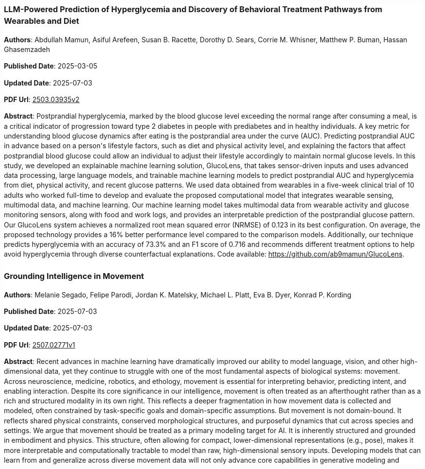 
### LLM-Powered Prediction of Hyperglycemia and Discovery of Behavioral Treatment Pathways from Wearables and Diet
**Authors**: Abdullah Mamun, Asiful Arefeen, Susan B. Racette, Dorothy D. Sears, Corrie M. Whisner, Matthew P. Buman, Hassan Ghasemzadeh

**Published Date**: 2025-03-05

**Updated Date**: 2025-07-03

**PDF Url**: [2503.03935v2](http://arxiv.org/pdf/2503.03935v2)

**Abstract**: Postprandial hyperglycemia, marked by the blood glucose level exceeding the
normal range after consuming a meal, is a critical indicator of progression
toward type 2 diabetes in people with prediabetes and in healthy individuals. A
key metric for understanding blood glucose dynamics after eating is the
postprandial area under the curve (AUC). Predicting postprandial AUC in advance
based on a person's lifestyle factors, such as diet and physical activity
level, and explaining the factors that affect postprandial blood glucose could
allow an individual to adjust their lifestyle accordingly to maintain normal
glucose levels. In this study, we developed an explainable machine learning
solution, GlucoLens, that takes sensor-driven inputs and uses advanced data
processing, large language models, and trainable machine learning models to
predict postprandial AUC and hyperglycemia from diet, physical activity, and
recent glucose patterns. We used data obtained from wearables in a five-week
clinical trial of 10 adults who worked full-time to develop and evaluate the
proposed computational model that integrates wearable sensing, multimodal data,
and machine learning. Our machine learning model takes multimodal data from
wearable activity and glucose monitoring sensors, along with food and work
logs, and provides an interpretable prediction of the postprandial glucose
pattern. Our GlucoLens system achieves a normalized root mean squared error
(NRMSE) of 0.123 in its best configuration. On average, the proposed technology
provides a 16% better performance level compared to the comparison models.
Additionally, our technique predicts hyperglycemia with an accuracy of 73.3%
and an F1 score of 0.716 and recommends different treatment options to help
avoid hyperglycemia through diverse counterfactual explanations. Code
available: https://github.com/ab9mamun/GlucoLens.


### Grounding Intelligence in Movement
**Authors**: Melanie Segado, Felipe Parodi, Jordan K. Matelsky, Michael L. Platt, Eva B. Dyer, Konrad P. Kording

**Published Date**: 2025-07-03

**Updated Date**: 2025-07-03

**PDF Url**: [2507.02771v1](http://arxiv.org/pdf/2507.02771v1)

**Abstract**: Recent advances in machine learning have dramatically improved our ability to
model language, vision, and other high-dimensional data, yet they continue to
struggle with one of the most fundamental aspects of biological systems:
movement. Across neuroscience, medicine, robotics, and ethology, movement is
essential for interpreting behavior, predicting intent, and enabling
interaction. Despite its core significance in our intelligence, movement is
often treated as an afterthought rather than as a rich and structured modality
in its own right. This reflects a deeper fragmentation in how movement data is
collected and modeled, often constrained by task-specific goals and
domain-specific assumptions. But movement is not domain-bound. It reflects
shared physical constraints, conserved morphological structures, and purposeful
dynamics that cut across species and settings. We argue that movement should be
treated as a primary modeling target for AI. It is inherently structured and
grounded in embodiment and physics. This structure, often allowing for compact,
lower-dimensional representations (e.g., pose), makes it more interpretable and
computationally tractable to model than raw, high-dimensional sensory inputs.
Developing models that can learn from and generalize across diverse movement
data will not only advance core capabilities in generative modeling and